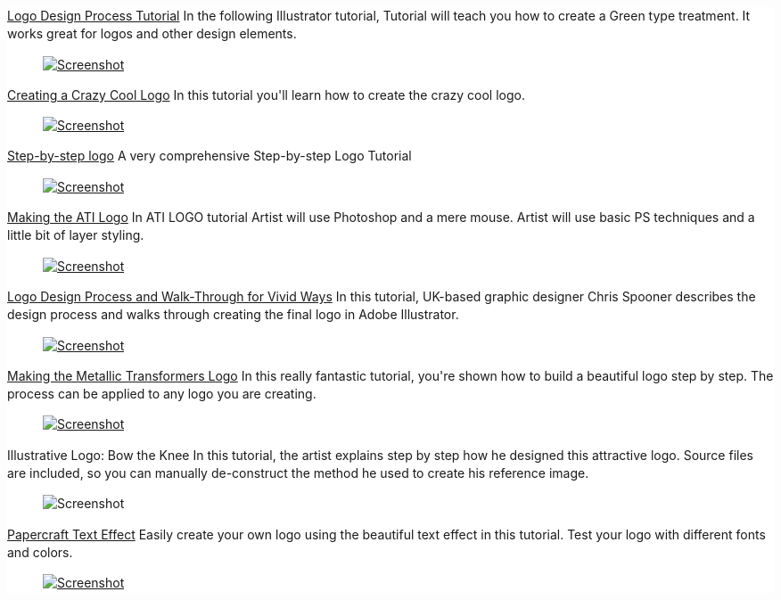 <a href="https://dryicons.com/blog/2009/02/28/logo-design-process-tutorial/" rel="nofollow">Logo Design Process Tutorial</a>
In the following Illustrator tutorial, Tutorial will teach you how to create a Green type treatment. It works great for logos and other design elements.

<figure><a href="https://dryicons.com/blog/2009/02/28/logo-design-process-tutorial/" rel="nofollow"><img loading="lazy" decoding="async" src="https://archive.smashing.media/assets/344dbf88-fdf9-42bb-adb4-46f01eedd629/6c27f8d2-b311-4784-a7f0-7fbe8261851e/55.jpg" alt="Screenshot" width="500" height="301" /></a></figure>

<a href="https://abduzeedo.com/creating-crazy-cool-logo" rel="nofollow">Creating a Crazy Cool Logo</a>
In this tutorial you'll learn how to create the crazy cool logo.

<figure><a href="https://abduzeedo.com/creating-crazy-cool-logo" rel="nofollow"><img loading="lazy" decoding="async" src="https://archive.smashing.media/assets/344dbf88-fdf9-42bb-adb4-46f01eedd629/ddd19fba-df89-437d-aca7-3be002a855f5/63.jpg" alt="Screenshot" width="500" height="251" /></a></figure>

<a href="https://www.ideabook.com/tutorials/logo_design/stepbystep_logo.html" rel="nofollow">Step-by-step logo</a>
A very comprehensive Step-by-step Logo Tutorial

<figure><a href="https://www.ideabook.com/tutorials/logo_design/stepbystep_logo.html" rel="nofollow"><img loading="lazy" decoding="async" src="https://archive.smashing.media/assets/344dbf88-fdf9-42bb-adb4-46f01eedd629/c507f596-c001-48c9-83b1-61d5d6c7d5f8/57.jpg" alt="Screenshot" width="500" height="272" /></a></figure>

<a href="https://www.eyesontutorials.com/articles/3434/1/Making-the-ATI-LOGO-photoshop-tutorial/Page1.html" rel="nofollow">Making the ATI Logo</a>
In ATI LOGO tutorial Artist will use Photoshop and a mere mouse. Artist will use basic PS techniques and a little bit of layer styling.

<figure><a href="https://www.eyesontutorials.com/articles/3434/1/Making-the-ATI-LOGO-photoshop-tutorial/Page1.html" rel="nofollow"><img loading="lazy" decoding="async" src="https://archive.smashing.media/assets/344dbf88-fdf9-42bb-adb4-46f01eedd629/3fe9fa60-b868-4faf-b5b3-312faf4d4efe/50.jpg" alt="Screenshot" width="500" height="384" /></a></figure>

<a href="https://www.blog.spoongraphics.co.uk/tutorials/logo-design-process-and-walkthrough-for-vivid-ways" rel="nofollow">Logo Design Process and Walk-Through for Vivid Ways</a>
In this tutorial, UK-based graphic designer Chris Spooner describes the design process and walks through creating the final logo in Adobe Illustrator.

<figure><a href="https://www.blog.spoongraphics.co.uk/tutorials/logo-design-process-and-walkthrough-for-vivid-ways" rel="nofollow"><img loading="lazy" decoding="async" src="https://archive.smashing.media/assets/344dbf88-fdf9-42bb-adb4-46f01eedd629/2d73f2f9-abd7-47e6-b430-ea2bb0d63f7c/1.jpg" alt="Screenshot" width="500" height="330" /></a></figure>

<a href="https://10steps.sg/photoshop/making-of-metallic-transformers-logo/" rel="nofollow">Making the Metallic Transformers Logo</a>
In this really fantastic tutorial, you're shown how to build a beautiful logo step by step. The process can be applied to any logo you are creating.

<figure><a href="https://10steps.sg/photoshop/making-of-metallic-transformers-logo/" rel="nofollow"><img loading="lazy" decoding="async" src="https://archive.smashing.media/assets/344dbf88-fdf9-42bb-adb4-46f01eedd629/2593c49d-c082-459b-b912-0bec43f3749f/2.jpg" alt="Screenshot" width="500" height="330" /></a></figure>

Illustrative Logo: Bow the Knee
In this tutorial, the artist explains step by step how he designed this attractive logo. Source files are included, so you can manually de-construct the method he used to create his reference image.

<figure><img loading="lazy" decoding="async" src="https://archive.smashing.media/assets/344dbf88-fdf9-42bb-adb4-46f01eedd629/c385be0d-57bc-4699-9f8c-ee839a1191e3/3.jpg" alt="Screenshot" width="500" height="645" /></figure>

<a href="https://www.photoshoproadmap.com/Photoshop-blog/2008/10/31/papercraft-text-effect/" rel="nofollow">Papercraft Text Effect</a>
Easily create your own logo using the beautiful text effect in this tutorial. Test your logo with different fonts and colors.

<figure><a href="https://www.photoshoproadmap.com/Photoshop-blog/2008/10/31/papercraft-text-effect/" rel="nofollow"><img loading="lazy" decoding="async" src="https://archive.smashing.media/assets/344dbf88-fdf9-42bb-adb4-46f01eedd629/35bcd524-2a38-49d0-96e1-a90db0c610f2/4.jpg" alt="Screenshot" width="500" height="330" /></a></figure>
